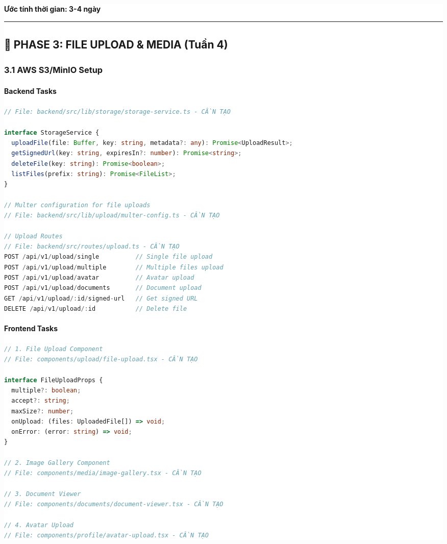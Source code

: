**Ước tính thời gian: 3-4 ngày**

---

## 📁 **PHASE 3: FILE UPLOAD & MEDIA (Tuần 4)**

### **3.1 AWS S3/MinIO Setup**

#### **Backend Tasks**
```typescript
// File: backend/src/lib/storage/storage-service.ts - CẦN TẠO

interface StorageService {
  uploadFile(file: Buffer, key: string, metadata?: any): Promise<UploadResult>;
  getSignedUrl(key: string, expiresIn?: number): Promise<string>;
  deleteFile(key: string): Promise<boolean>;
  listFiles(prefix: string): Promise<FileList>;
}

// Multer configuration for file uploads
// File: backend/src/lib/upload/multer-config.ts - CẦN TẠO

// Upload Routes
// File: backend/src/routes/upload.ts - CẦN TẠO
POST /api/v1/upload/single          // Single file upload
POST /api/v1/upload/multiple        // Multiple files upload
POST /api/v1/upload/avatar          // Avatar upload
POST /api/v1/upload/documents       // Document upload
GET /api/v1/upload/:id/signed-url   // Get signed URL
DELETE /api/v1/upload/:id           // Delete file
```

#### **Frontend Tasks**
```typescript
// 1. File Upload Component
// File: components/upload/file-upload.tsx - CẦN TẠO

interface FileUploadProps {
  multiple?: boolean;
  accept?: string;
  maxSize?: number;
  onUpload: (files: UploadedFile[]) => void;
  onError: (error: string) => void;
}

// 2. Image Gallery Component
// File: components/media/image-gallery.tsx - CẦN TẠO

// 3. Document Viewer
// File: components/documents/document-viewer.tsx - CẦN TẠO

// 4. Avatar Upload
// File: components/profile/avatar-upload.tsx - CẦN TẠO
```

